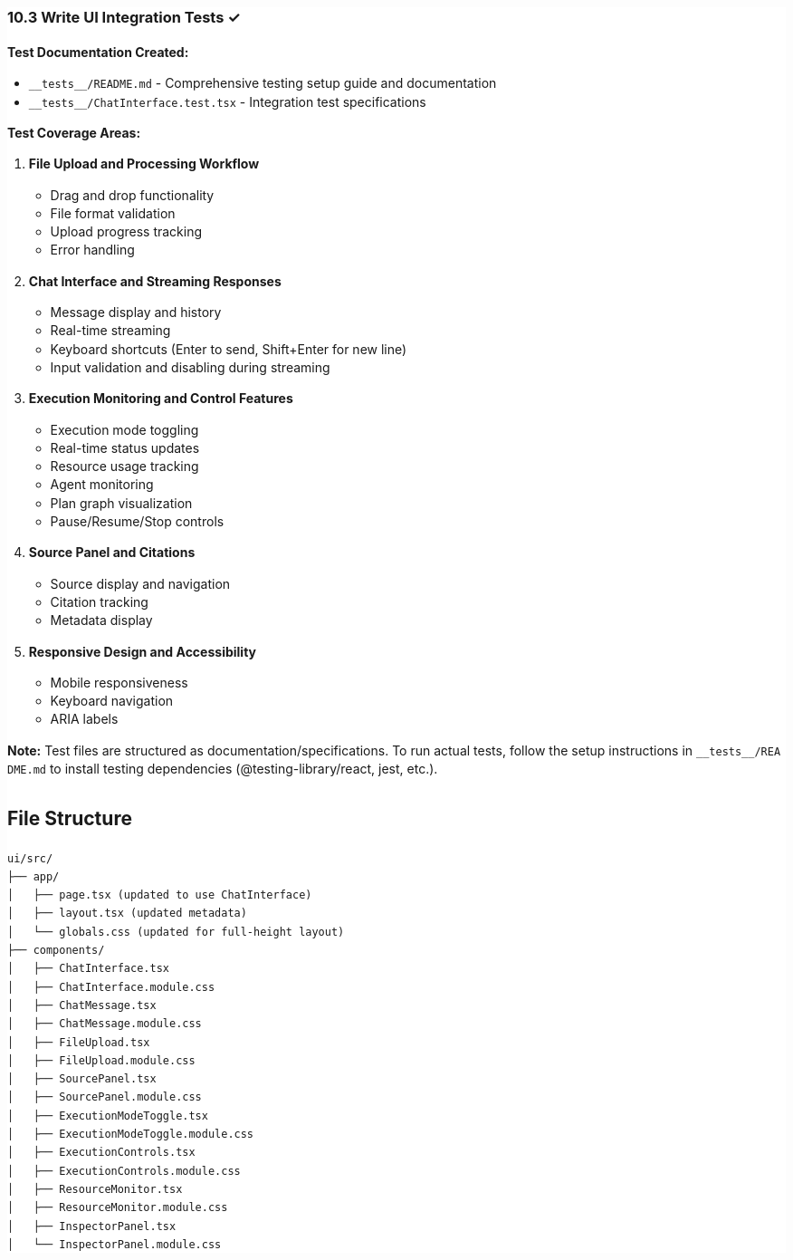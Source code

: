 ### 10.3 Write UI Integration Tests ✓

**Test Documentation Created:**
- `__tests__/README.md` - Comprehensive testing setup guide and documentation
- `__tests__/ChatInterface.test.tsx` - Integration test specifications

**Test Coverage Areas:**
1. **File Upload and Processing Workflow**
   - Drag and drop functionality
   - File format validation
   - Upload progress tracking
   - Error handling

2. **Chat Interface and Streaming Responses**
   - Message display and history
   - Real-time streaming
   - Keyboard shortcuts (Enter to send, Shift+Enter for new line)
   - Input validation and disabling during streaming

3. **Execution Monitoring and Control Features**
   - Execution mode toggling
   - Real-time status updates
   - Resource usage tracking
   - Agent monitoring
   - Plan graph visualization
   - Pause/Resume/Stop controls

4. **Source Panel and Citations**
   - Source display and navigation
   - Citation tracking
   - Metadata display

5. **Responsive Design and Accessibility**
   - Mobile responsiveness
   - Keyboard navigation
   - ARIA labels

**Note:** Test files are structured as documentation/specifications. To run actual tests, follow the setup instructions in `__tests__/README.md` to install testing dependencies (@testing-library/react, jest, etc.).

## File Structure

```
ui/src/
├── app/
│   ├── page.tsx (updated to use ChatInterface)
│   ├── layout.tsx (updated metadata)
│   └── globals.css (updated for full-height layout)
├── components/
│   ├── ChatInterface.tsx
│   ├── ChatInterface.module.css
│   ├── ChatMessage.tsx
│   ├── ChatMessage.module.css
│   ├── FileUpload.tsx
│   ├── FileUpload.module.css
│   ├── SourcePanel.tsx
│   ├── SourcePanel.module.css
│   ├── ExecutionModeToggle.tsx
│   ├── ExecutionModeToggle.module.css
│   ├── ExecutionControls.tsx
│   ├── ExecutionControls.module.css
│   ├── ResourceMonitor.tsx
│   ├── ResourceMonitor.module.css
│   ├── InspectorPanel.tsx
│   └── InspectorPanel.module.css
```
